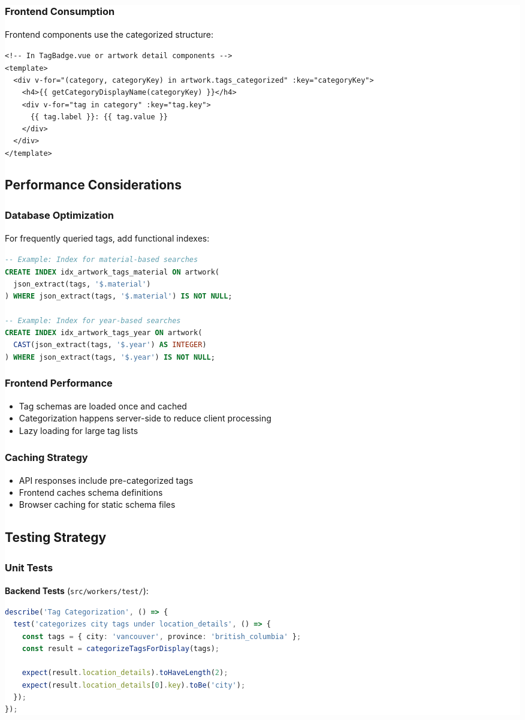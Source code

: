 ### Frontend Consumption

Frontend components use the categorized structure:

```vue
<!-- In TagBadge.vue or artwork detail components -->
<template>
  <div v-for="(category, categoryKey) in artwork.tags_categorized" :key="categoryKey">
    <h4>{{ getCategoryDisplayName(categoryKey) }}</h4>
    <div v-for="tag in category" :key="tag.key">
      {{ tag.label }}: {{ tag.value }}
    </div>
  </div>
</template>
```

## Performance Considerations

### Database Optimization

For frequently queried tags, add functional indexes:

```sql
-- Example: Index for material-based searches
CREATE INDEX idx_artwork_tags_material ON artwork(
  json_extract(tags, '$.material')
) WHERE json_extract(tags, '$.material') IS NOT NULL;

-- Example: Index for year-based searches  
CREATE INDEX idx_artwork_tags_year ON artwork(
  CAST(json_extract(tags, '$.year') AS INTEGER)
) WHERE json_extract(tags, '$.year') IS NOT NULL;
```

### Frontend Performance

- Tag schemas are loaded once and cached
- Categorization happens server-side to reduce client processing
- Lazy loading for large tag lists

### Caching Strategy

- API responses include pre-categorized tags
- Frontend caches schema definitions
- Browser caching for static schema files

## Testing Strategy

### Unit Tests

**Backend Tests** (`src/workers/test/`):
```typescript
describe('Tag Categorization', () => {
  test('categorizes city tags under location_details', () => {
    const tags = { city: 'vancouver', province: 'british_columbia' };
    const result = categorizeTagsForDisplay(tags);
    
    expect(result.location_details).toHaveLength(2);
    expect(result.location_details[0].key).toBe('city');
  });
});
```
